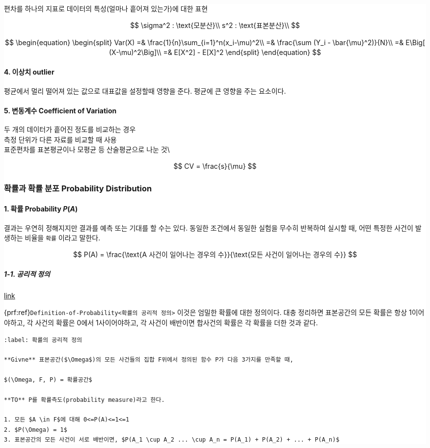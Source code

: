 편차를 하나의 지표로 데이터의 특성(얼마나 흩어져 있는가)에 대한 표현

$$
\sigma^2 : \text{모분산}\\
s^2 : \text{표본분산}\\
$$

$$
\begin{equation}
\begin{split}
Var(X) =& \frac{1}{n}\sum_{i=1}^n(x_i-\mu)^2\\
=& \frac{\sum (Y_i - \bar{\mu}^2)}{N}\\
=& E\Big[ (X-\mu)^2\Big]\\
=& E[X^2] - E[X]^2
\end{split}
\end{equation}
$$

#### 4. 이상치 outlier

평균에서 멀리 떨어져 있는 값으로 대표값을 설정할때 영향을 준다. 평균에 큰 영향을 주는 요소이다.

#### 5. 변동계수 Coefficient of Variation

두 개의 데이터가 흩어진 정도를 비교하는 경우\
측정 단위가 다른 자료를 비교할 때 사용\
표준편차를 표본평균이나 모평균 등 산술평균으로 나눈 것\

$$
CV = \frac{s}{\mu}
$$

### 확률과 확률 분포 Probability Distribution

#### 1. 확률 Probability $P(A)$

결과는 우연히 정해지지만 결과를 예측 또는 기대를 할 수는 있다. 동일한 조건에서 동일한 실험을 무수히 반복하여 실시할 때, 어떤 특정한 사건이 발생하는 비율을 `확률` 이라고 말한다.

$$
P(A) = \frac{\text{A 사건이 일어나는 경우의 수}}{\text{모든 사건이 일어나는 경우의 수}}
$$

##### 1-1. 공리적 정의

[link](https://m.blog.naver.com/mykepzzang/221857243092)

{prf:ref}`Definition-of-Probability<확률의 공리적 정의>` 이것은 엄밀한 확률에 대한 정의이다. 대충 정리하면 표본공간의 모든 확률은 항상 1이어야하고, 각 사건의 확률은 0에서 1사이어야하고, 각 사건이 배반이면 합사건의 확률은 각 확률을 더한 것과 같다.

```{prf:theorem} Definition-of-Probability
:label: 확률의 공리적 정의

**Givne** 표본공간($\Omega$)의 모든 사건들의 집합 F위에서 정의된 함수 P가 다음 3가지를 만족할 때,

$(\Omega, F, P) = 확률공간$

**TO** P를 확률측도(probability measure)라고 한다.

1. 모든 $A \in F$에 대해 0<=P(A)<=1<=1
2. $P(\Omega) = 1$ 
3. 표본공간의 모든 사건이 서로 배반이면, $P(A_1 \cup A_2 ... \cup A_n = P(A_1) + P(A_2) + ... + P(A_n)$

```
